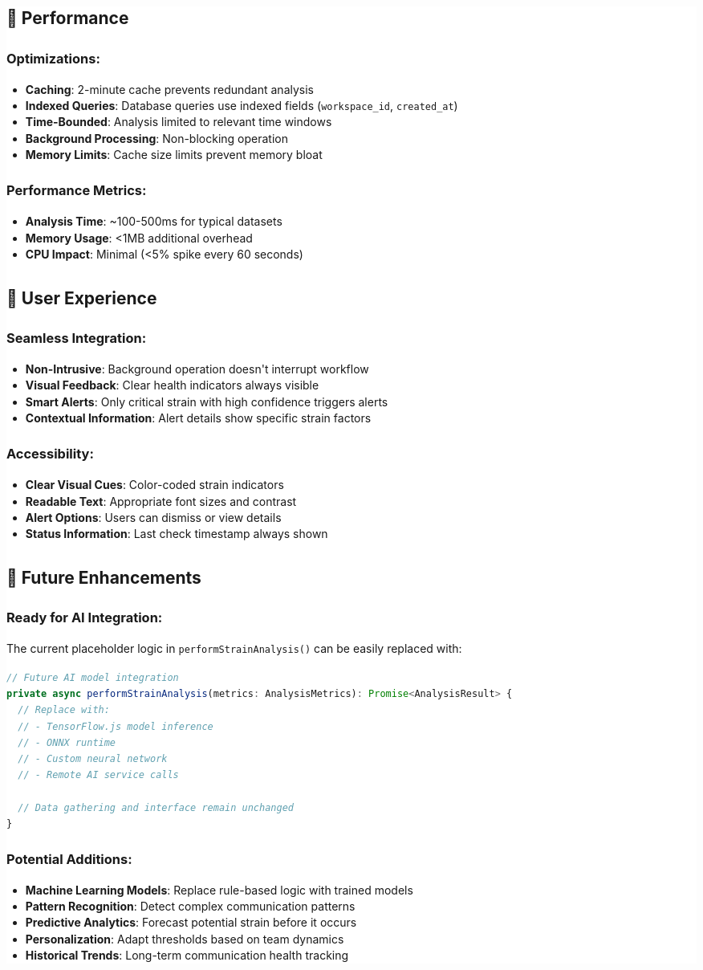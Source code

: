 ## 🚀 Performance

### Optimizations:
- **Caching**: 2-minute cache prevents redundant analysis
- **Indexed Queries**: Database queries use indexed fields (`workspace_id`, `created_at`)
- **Time-Bounded**: Analysis limited to relevant time windows
- **Background Processing**: Non-blocking operation
- **Memory Limits**: Cache size limits prevent memory bloat

### Performance Metrics:
- **Analysis Time**: ~100-500ms for typical datasets
- **Memory Usage**: <1MB additional overhead
- **CPU Impact**: Minimal (<5% spike every 60 seconds)

## 📱 User Experience

### Seamless Integration:
- **Non-Intrusive**: Background operation doesn't interrupt workflow
- **Visual Feedback**: Clear health indicators always visible
- **Smart Alerts**: Only critical strain with high confidence triggers alerts
- **Contextual Information**: Alert details show specific strain factors

### Accessibility:
- **Clear Visual Cues**: Color-coded strain indicators
- **Readable Text**: Appropriate font sizes and contrast
- **Alert Options**: Users can dismiss or view details
- **Status Information**: Last check timestamp always shown

## 🔮 Future Enhancements

### Ready for AI Integration:
The current placeholder logic in `performStrainAnalysis()` can be easily replaced with:

```typescript
// Future AI model integration
private async performStrainAnalysis(metrics: AnalysisMetrics): Promise<AnalysisResult> {
  // Replace with:
  // - TensorFlow.js model inference
  // - ONNX runtime 
  // - Custom neural network
  // - Remote AI service calls
  
  // Data gathering and interface remain unchanged
}
```

### Potential Additions:
- **Machine Learning Models**: Replace rule-based logic with trained models
- **Pattern Recognition**: Detect complex communication patterns
- **Predictive Analytics**: Forecast potential strain before it occurs
- **Personalization**: Adapt thresholds based on team dynamics
- **Historical Trends**: Long-term communication health tracking
